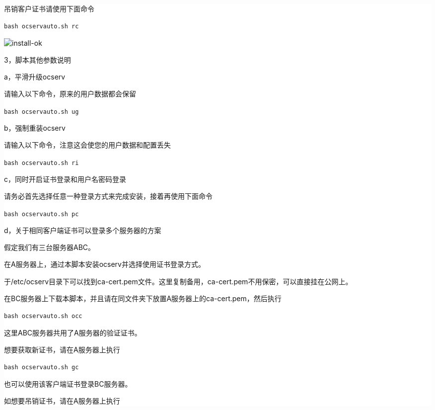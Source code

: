 
吊销客户证书请使用下面命令

```
bash ocservauto.sh rc
```

![install-ok](https://lh3.googleusercontent.com/-_WczTA1SJrM/V4t6Yi17LoI/AAAAAAAAAxo/J586z5_CtY4/I/install-ok.png)


3，脚本其他参数说明

a，平滑升级ocserv

请输入以下命令，原来的用户数据都会保留

```
bash ocservauto.sh ug
```


b，强制重装ocserv

请输入以下命令，注意这会使您的用户数据和配置丢失

```
bash ocservauto.sh ri
```


c，同时开启证书登录和用户名密码登录

请务必首先选择任意一种登录方式来完成安装，接着再使用下面命令

```
bash ocservauto.sh pc
```


d，关于相同客户端证书可以登录多个服务器的方案

假定我们有三台服务器ABC。

在A服务器上，通过本脚本安装ocserv并选择使用证书登录方式。

于/etc/ocserv目录下可以找到ca-cert.pem文件。这里复制备用，ca-cert.pem不用保密，可以直接挂在公网上。

在BC服务器上下载本脚本，并且请在同文件夹下放置A服务器上的ca-cert.pem，然后执行

```
bash ocservauto.sh occ
```


这里ABC服务器共用了A服务器的验证证书。

想要获取新证书，请在A服务器上执行

```
bash ocservauto.sh gc
```


也可以使用该客户端证书登录BC服务器。

如想要吊销证书，请在A服务器上执行
